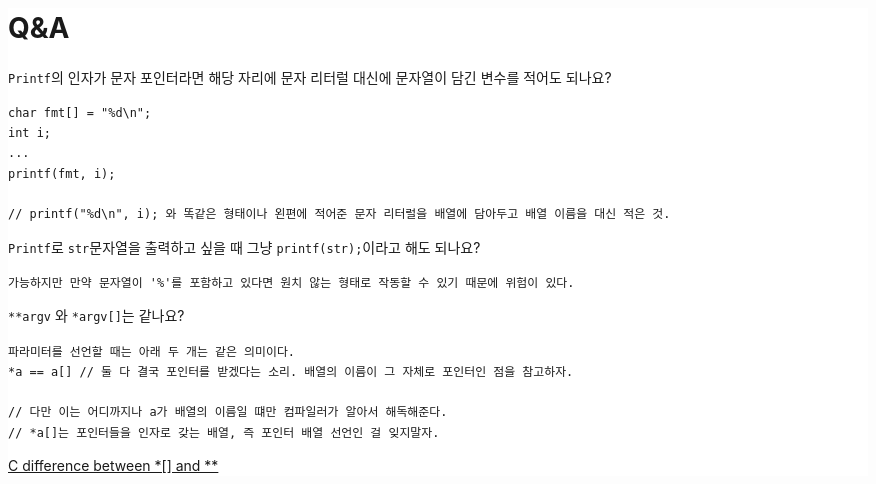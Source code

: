# Q&A

`Printf`의 인자가 문자 포인터라면 해당 자리에 문자 리터럴 대신에 문자열이 담긴 변수를 적어도 되나요?

    char fmt[] = "%d\n";
    int i;
    ...
    printf(fmt, i);
    
    // printf("%d\n", i); 와 똑같은 형태이나 왼편에 적어준 문자 리터럴을 배열에 담아두고 배열 이름을 대신 적은 것.

`Printf`로 `str`문자열을 출력하고 싶을 때 그냥 `printf(str);`이라고 해도 되나요?

    가능하지만 만약 문자열이 '%'를 포함하고 있다면 원치 않는 형태로 작동할 수 있기 때문에 위험이 있다.

`**argv` 와 `*argv[]`는 같나요?

    파라미터를 선언할 때는 아래 두 개는 같은 의미이다.
    *a == a[] // 둘 다 결국 포인터를 받겠다는 소리. 배열의 이름이 그 자체로 포인터인 점을 참고하자.
    
    // 다만 이는 어디까지나 a가 배열의 이름일 떄만 컴파일러가 알아서 해독해준다. 
    // *a[]는 포인터들을 인자로 갖는 배열, 즉 포인터 배열 선언인 걸 잊지말자.

[C difference between *[] and **](https://stackoverflow.com/questions/4208444/c-difference-between-and)
